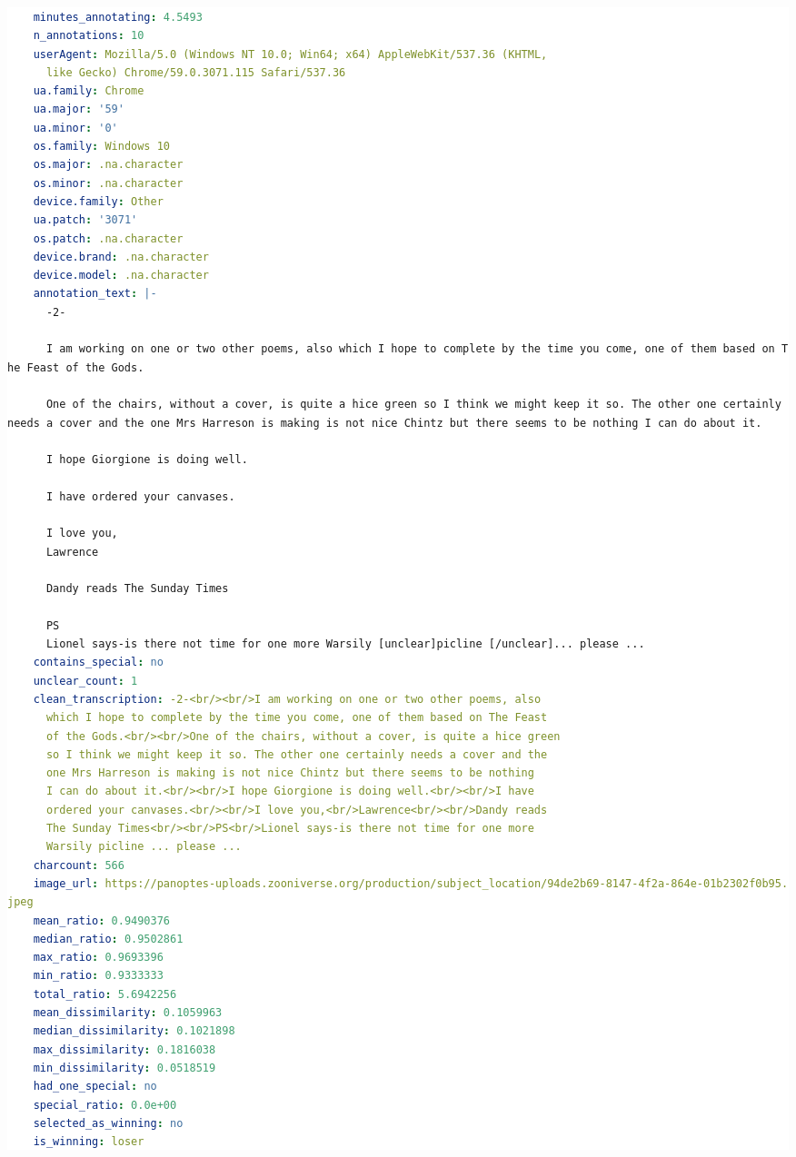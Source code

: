```yaml
    minutes_annotating: 4.5493
    n_annotations: 10
    userAgent: Mozilla/5.0 (Windows NT 10.0; Win64; x64) AppleWebKit/537.36 (KHTML,
      like Gecko) Chrome/59.0.3071.115 Safari/537.36
    ua.family: Chrome
    ua.major: '59'
    ua.minor: '0'
    os.family: Windows 10
    os.major: .na.character
    os.minor: .na.character
    device.family: Other
    ua.patch: '3071'
    os.patch: .na.character
    device.brand: .na.character
    device.model: .na.character
    annotation_text: |-
      -2-

      I am working on one or two other poems, also which I hope to complete by the time you come, one of them based on The Feast of the Gods.

      One of the chairs, without a cover, is quite a hice green so I think we might keep it so. The other one certainly needs a cover and the one Mrs Harreson is making is not nice Chintz but there seems to be nothing I can do about it.

      I hope Giorgione is doing well.

      I have ordered your canvases.

      I love you,
      Lawrence

      Dandy reads The Sunday Times

      PS
      Lionel says-is there not time for one more Warsily [unclear]picline [/unclear]... please ...
    contains_special: no
    unclear_count: 1
    clean_transcription: -2-<br/><br/>I am working on one or two other poems, also
      which I hope to complete by the time you come, one of them based on The Feast
      of the Gods.<br/><br/>One of the chairs, without a cover, is quite a hice green
      so I think we might keep it so. The other one certainly needs a cover and the
      one Mrs Harreson is making is not nice Chintz but there seems to be nothing
      I can do about it.<br/><br/>I hope Giorgione is doing well.<br/><br/>I have
      ordered your canvases.<br/><br/>I love you,<br/>Lawrence<br/><br/>Dandy reads
      The Sunday Times<br/><br/>PS<br/>Lionel says-is there not time for one more
      Warsily picline ... please ...
    charcount: 566
    image_url: https://panoptes-uploads.zooniverse.org/production/subject_location/94de2b69-8147-4f2a-864e-01b2302f0b95.jpeg
    mean_ratio: 0.9490376
    median_ratio: 0.9502861
    max_ratio: 0.9693396
    min_ratio: 0.9333333
    total_ratio: 5.6942256
    mean_dissimilarity: 0.1059963
    median_dissimilarity: 0.1021898
    max_dissimilarity: 0.1816038
    min_dissimilarity: 0.0518519
    had_one_special: no
    special_ratio: 0.0e+00
    selected_as_winning: no
    is_winning: loser
```